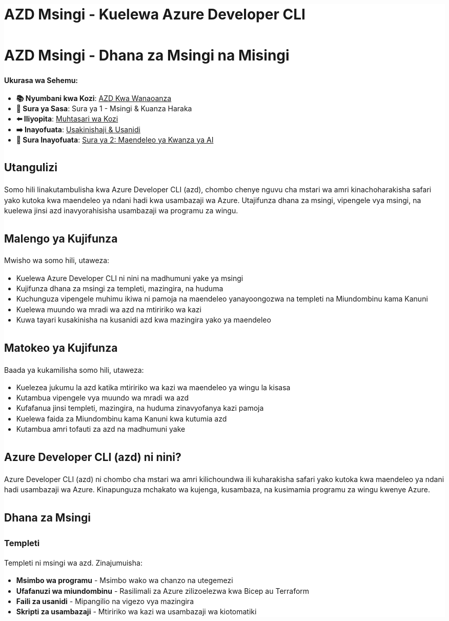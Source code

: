 
# AZD Msingi - Kuelewa Azure Developer CLI

# AZD Msingi - Dhana za Msingi na Misingi

**Ukurasa wa Sehemu:**
- **📚 Nyumbani kwa Kozi**: [AZD Kwa Wanaoanza](../../README.md)
- **📖 Sura ya Sasa**: Sura ya 1 - Msingi & Kuanza Haraka
- **⬅️ Iliyopita**: [Muhtasari wa Kozi](../../README.md#-chapter-1-foundation--quick-start)
- **➡️ Inayofuata**: [Usakinishaji & Usanidi](installation.md)
- **🚀 Sura Inayofuata**: [Sura ya 2: Maendeleo ya Kwanza ya AI](../ai-foundry/azure-ai-foundry-integration.md)

## Utangulizi

Somo hili linakutambulisha kwa Azure Developer CLI (azd), chombo chenye nguvu cha mstari wa amri kinachoharakisha safari yako kutoka kwa maendeleo ya ndani hadi kwa usambazaji wa Azure. Utajifunza dhana za msingi, vipengele vya msingi, na kuelewa jinsi azd inavyorahisisha usambazaji wa programu za wingu.

## Malengo ya Kujifunza

Mwisho wa somo hili, utaweza:
- Kuelewa Azure Developer CLI ni nini na madhumuni yake ya msingi
- Kujifunza dhana za msingi za templeti, mazingira, na huduma
- Kuchunguza vipengele muhimu ikiwa ni pamoja na maendeleo yanayoongozwa na templeti na Miundombinu kama Kanuni
- Kuelewa muundo wa mradi wa azd na mtiririko wa kazi
- Kuwa tayari kusakinisha na kusanidi azd kwa mazingira yako ya maendeleo

## Matokeo ya Kujifunza

Baada ya kukamilisha somo hili, utaweza:
- Kuelezea jukumu la azd katika mtiririko wa kazi wa maendeleo ya wingu la kisasa
- Kutambua vipengele vya muundo wa mradi wa azd
- Kufafanua jinsi templeti, mazingira, na huduma zinavyofanya kazi pamoja
- Kuelewa faida za Miundombinu kama Kanuni kwa kutumia azd
- Kutambua amri tofauti za azd na madhumuni yake

## Azure Developer CLI (azd) ni nini?

Azure Developer CLI (azd) ni chombo cha mstari wa amri kilichoundwa ili kuharakisha safari yako kutoka kwa maendeleo ya ndani hadi usambazaji wa Azure. Kinapunguza mchakato wa kujenga, kusambaza, na kusimamia programu za wingu kwenye Azure.

## Dhana za Msingi

### Templeti
Templeti ni msingi wa azd. Zinajumuisha:
- **Msimbo wa programu** - Msimbo wako wa chanzo na utegemezi
- **Ufafanuzi wa miundombinu** - Rasilimali za Azure zilizoelezwa kwa Bicep au Terraform
- **Faili za usanidi** - Mipangilio na vigezo vya mazingira
- **Skripti za usambazaji** - Mtiririko wa kazi wa usambazaji wa kiotomatiki
